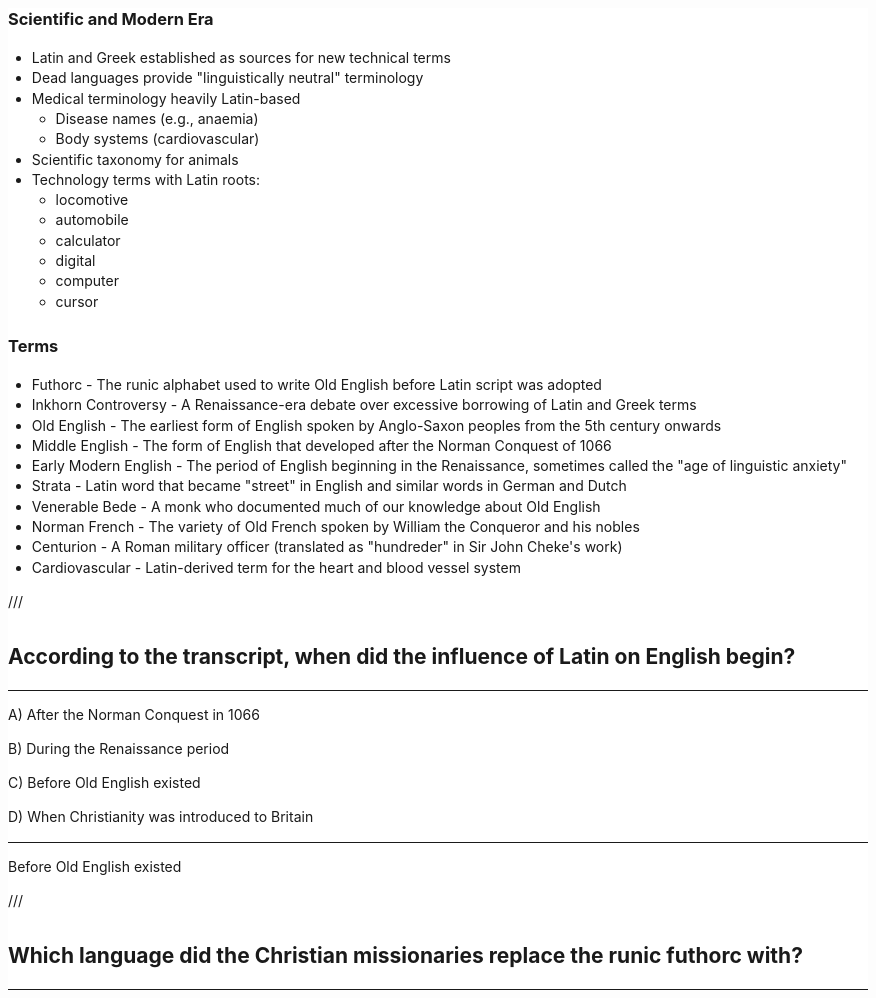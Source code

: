 ### Scientific and Modern Era
- Latin and Greek established as sources for new technical terms
- Dead languages provide "linguistically neutral" terminology
- Medical terminology heavily Latin-based
  - Disease names (e.g., anaemia)
  - Body systems (cardiovascular)
- Scientific taxonomy for animals
- Technology terms with Latin roots:
  - locomotive
  - automobile
  - calculator
  - digital
  - computer
  - cursor

### Terms
- Futhorc - The runic alphabet used to write Old English before Latin script was adopted
- Inkhorn Controversy - A Renaissance-era debate over excessive borrowing of Latin and Greek terms
- Old English - The earliest form of English spoken by Anglo-Saxon peoples from the 5th century onwards
- Middle English - The form of English that developed after the Norman Conquest of 1066
- Early Modern English - The period of English beginning in the Renaissance, sometimes called the "age of linguistic anxiety"
- Strata - Latin word that became "street" in English and similar words in German and Dutch
- Venerable Bede - A monk who documented much of our knowledge about Old English
- Norman French - The variety of Old French spoken by William the Conqueror and his nobles
- Centurion - A Roman military officer (translated as "hundreder" in Sir John Cheke's work)
- Cardiovascular - Latin-derived term for the heart and blood vessel system

///

## According to the transcript, when did the influence of Latin on English begin?

---

A) After the Norman Conquest in 1066

B) During the Renaissance period

C) Before Old English existed

D) When Christianity was introduced to Britain

---

Before Old English existed

///

## Which language did the Christian missionaries replace the runic futhorc with?

---